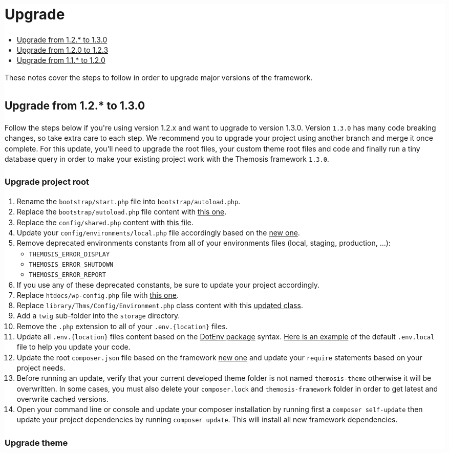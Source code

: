 Upgrade
=======

- [Upgrade from 1.2.* to 1.3.0](#upgrade-from-12-to-130)
- [Upgrade from 1.2.0 to 1.2.3](#upgrade-from-120-to-123)
- [Upgrade from 1.1.* to 1.2.0](#upgrade-from-11-to-120)

These notes cover the steps to follow in order to upgrade major versions of the framework.

Upgrade from 1.2.* to 1.3.0
---------------------------

Follow the steps below if you're using version 1.2.x and want to upgrade to version 1.3.0. Version `1.3.0` has many code breaking changes, so take extra care to each step. We recommend you to upgrade your project using another branch and merge it once complete. For this update, you'll need to upgrade the root files, your custom theme root files and code and finally run a tiny database query in order to make your existing project work with the Themosis framework `1.3.0`.

### Upgrade project root

1. Rename the `bootstrap/start.php` file into `bootstrap/autoload.php`.
2. Replace the `bootstrap/autoload.php` file content with [this one](https://raw.githubusercontent.com/themosis/themosis/master/bootstrap/autoload.php).
3. Replace the `config/shared.php` content with [this file](https://raw.githubusercontent.com/themosis/themosis/master/config/shared.php).
4. Update your `config/environments/local.php` file accordingly based on the [new one](https://raw.githubusercontent.com/themosis/themosis/master/config/environments/local.php).
5. Remove deprecated environments constants from all of your environments files (local, staging, production, ...):
    - `THEMOSIS_ERROR_DISPLAY`
    - `THEMOSIS_ERROR_SHUTDOWN`
    - `THEMOSIS_ERROR_REPORT`
6. If you use any of these deprecated constants, be sure to update your project accordingly.
7. Replace `htdocs/wp-config.php` file with [this one](https://raw.githubusercontent.com/themosis/themosis/master/htdocs/wp-config.php).
8. Replace `library/Thms/Config/Environment.php` class content with this [updated class](https://raw.githubusercontent.com/themosis/themosis/master/library/Thms/Config/Environment.php).
9. Add a `twig` sub-folder into the `storage` directory.
10. Remove the `.php` extension to all of your `.env.{location}` files.
11. Update all `.env.{location}` files content based on the [DotEnv package](https://github.com/vlucas/phpdotenv) syntax. [Here is an example](https://raw.githubusercontent.com/themosis/themosis/master/.env.local) of the default `.env.local` file to help you update your code.
12. Update the root `composer.json` file based on the framework [new one](https://raw.githubusercontent.com/themosis/themosis/master/composer.json) and update your `require` statements based on your project needs.
13. Before running an update, verify that your current developed theme folder is not named `themosis-theme` otherwise it will be overwritten. In some cases, you must also delete your `composer.lock` and `themosis-framework` folder in order to get latest and overwrite cached versions.
14. Open your command line or console and update your composer installation by running first a `composer self-update` then update your project dependencies by running `composer update`. This will install all new framework dependencies.

### Upgrade theme

